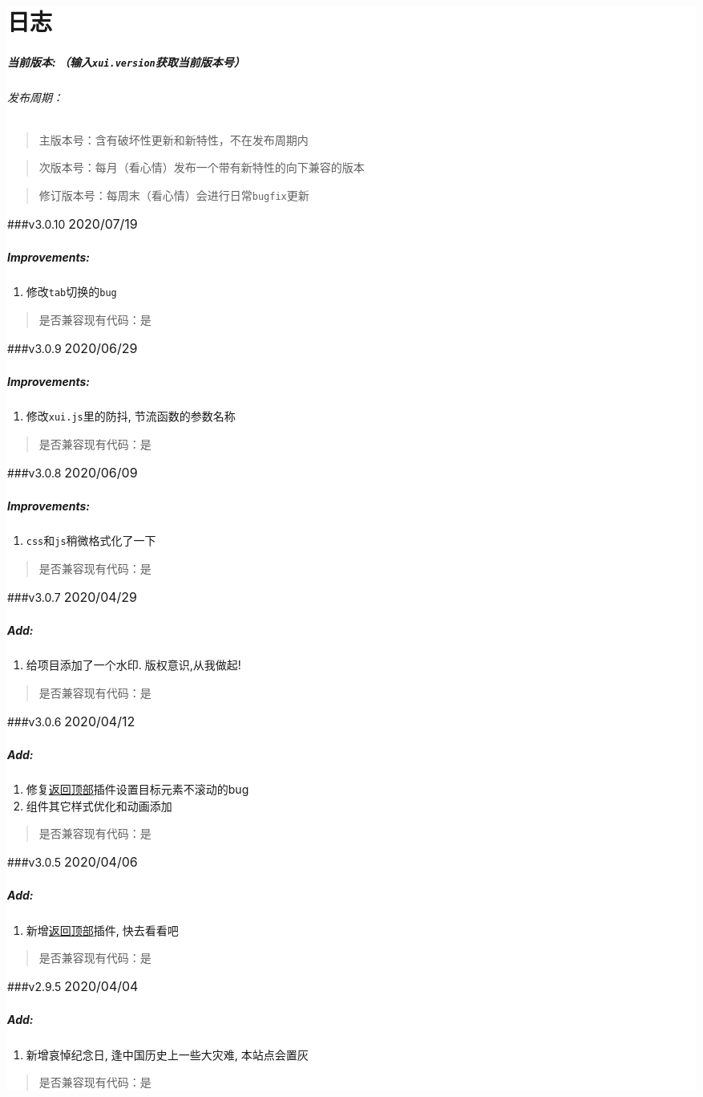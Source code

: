 <link rel="stylesheet" type="text/css" href="../assets/xui.css">
<script type="text/javascript" src="../assets/xui.js"></script>

# 日志
#####  当前版本: <span class="version"></span> （输入`xui.version`获取当前版本号）
###### 发布周期：
>主版本号：含有破坏性更新和新特性，不在发布周期内

>次版本号：每月（看心情）发布一个带有新特性的向下兼容的版本

>修订版本号：每周末（看心情）会进行日常`bugfix`更新

###v3.0.10  <span style="font-size: 16px;">2020/07/19</span>
##### Improvements:
1. 修改`tab`切换的`bug`

>是否兼容现有代码：是

###v3.0.9  <span style="font-size: 16px;">2020/06/29</span>
##### Improvements:
1. 修改`xui.js`里的防抖, 节流函数的参数名称

>是否兼容现有代码：是

###v3.0.8  <span style="font-size: 16px;">2020/06/09</span>
##### Improvements:
1. `css`和`js`稍微格式化了一下

>是否兼容现有代码：是

###v3.0.7  <span style="font-size: 16px;">2020/04/29</span>
##### Add:
1. 给项目添加了一个水印. 版权意识,从我做起!

>是否兼容现有代码：是

###v3.0.6  <span style="font-size: 16px;">2020/04/12</span>
##### Add:
1. 修复[返回顶部](../plugins/backToTop.md)插件设置目标元素不滚动的bug
2. 组件其它样式优化和动画添加

>是否兼容现有代码：是

###v3.0.5  <span style="font-size: 16px;">2020/04/06</span>
##### Add:
1. 新增[返回顶部](../plugins/backToTop.md)插件, 快去看看吧

>是否兼容现有代码：是

###v2.9.5  <span style="font-size: 16px;">2020/04/04</span>
##### Add:
1. 新增哀悼纪念日, 逢中国历史上一些大灾难, 本站点会置灰

>是否兼容现有代码：是
